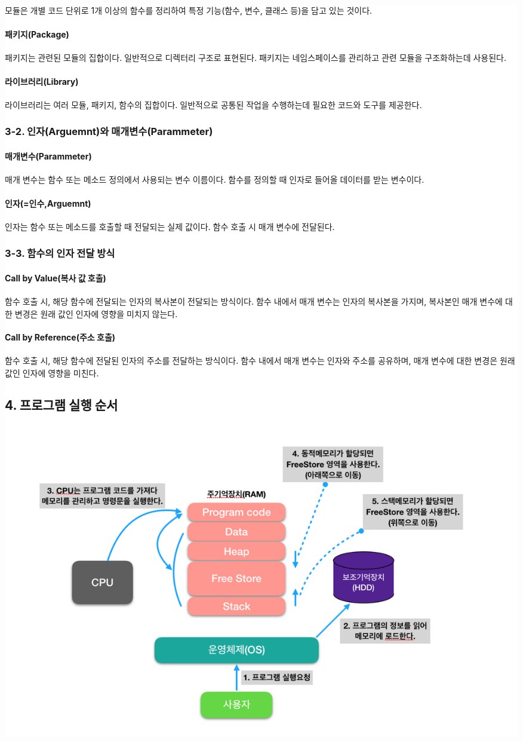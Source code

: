 모듈은 개별 코드 단위로 1개 이상의 함수를 정리하여 특정 기능(함수, 변수, 클래스 등)을 담고 있는 것이다.

#### 패키지(Package)

패키지는 관련된 모듈의 집합이다. 일반적으로 디렉터리 구조로 표현된다. 패키지는 네임스페이스를 관리하고 관련 모듈을 구조화하는데 사용된다.

#### 라이브러리(Library)

라이브러리는 여러 모듈, 패키지, 함수의 집합이다. 일반적으로 공통된 작업을 수행하는데 필요한 코드와 도구를 제공한다.

### 3-2. 인자(Arguemnt)와 매개변수(Parammeter)

#### 매개변수(Parammeter)

매개 변수는 함수 또는 메소드 정의에서 사용되는 변수 이름이다. 함수를 정의할 때 인자로 들어올 데이터를 받는 변수이다.

#### 인자(=인수,Arguemnt)

인자는 함수 또는 메소드를 호출할 때 전달되는 실제 값이다. 함수 호출 시 매개 변수에 전달된다.

### 3-3. 함수의 인자 전달 방식

#### Call by Value(복사 값 호출)

함수 호출 시, 해당 함수에 전달되는 인자의 복사본이 전달되는 방식이다. 함수 내에서 매개 변수는 인자의 복사본을 가지며, 복사본인 매개 변수에 대한 변경은 원래 값인 인자에 영향을 미치지 않는다.

#### Call by Reference(주소 호출)

함수 호출 시, 해당 함수에 전달된 인자의 주소를 전달하는 방식이다. 함수 내에서 매개 변수는 인자와 주소를 공유하며, 매개 변수에 대한 변경은 원래 값인 인자에 영향을 미친다.

## 4. 프로그램 실행 순서

![Alt text](_img/image-3.png)
